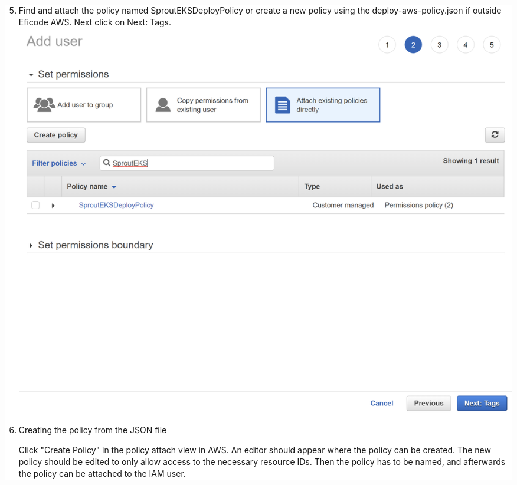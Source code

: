 
5. Find and attach the policy named SproutEKSDeployPolicy or create a new policy using the deploy-aws-policy.json if outside Eficode AWS. Next click on Next: Tags.
![IAM policy](./docs/images/IAM_Wizard_2.png)

6. Creating the policy from the JSON file

    Click "Create Policy" in the policy attach view in AWS. An editor should appear where the policy can be created.
    The new policy should be edited to only allow access to the necessary resource IDs.
    Then the policy has to be named, and afterwards the policy can be attached to the IAM user.